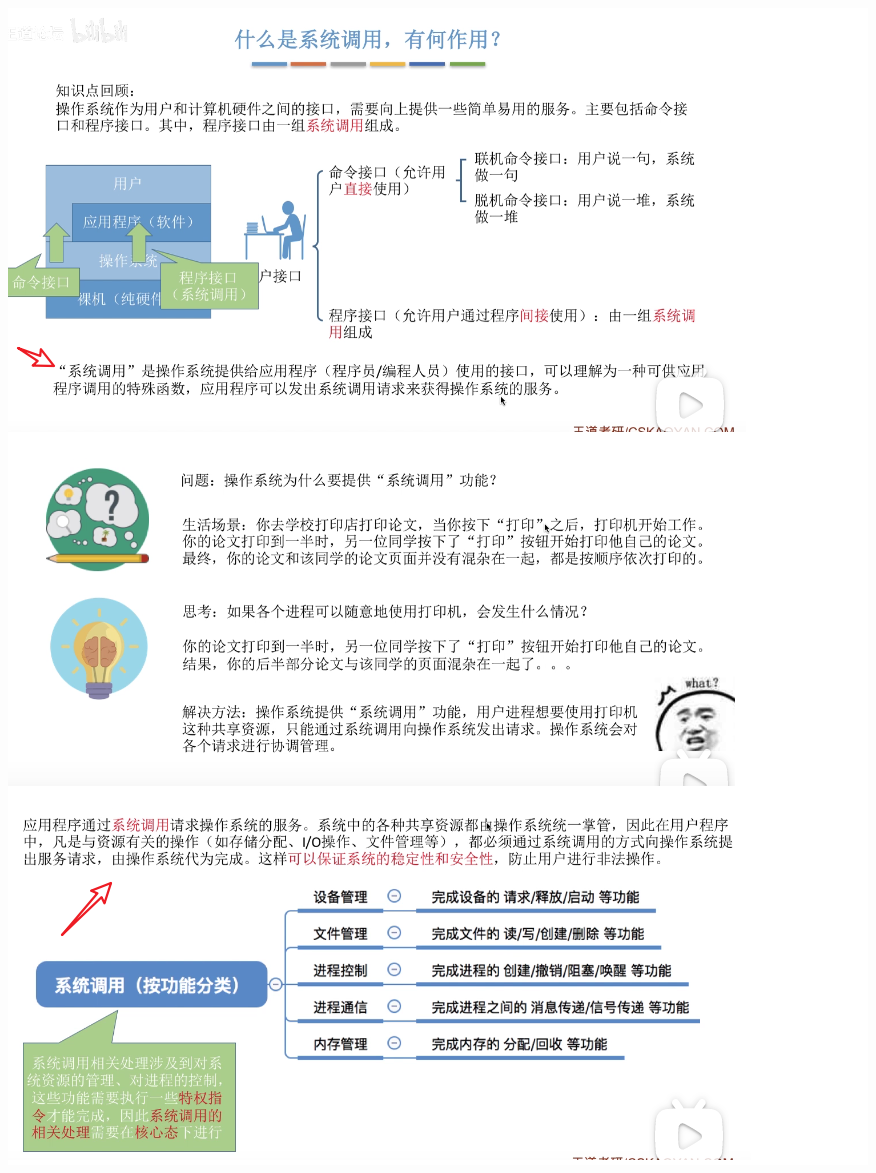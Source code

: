 ![image-20211105083242922](操作系统.assets/image-20211105083242922.png)

![image-20211105083410079](操作系统.assets/image-20211105083410079.png)

![image-20211105083957672](操作系统.assets/image-20211105083957672.png)
